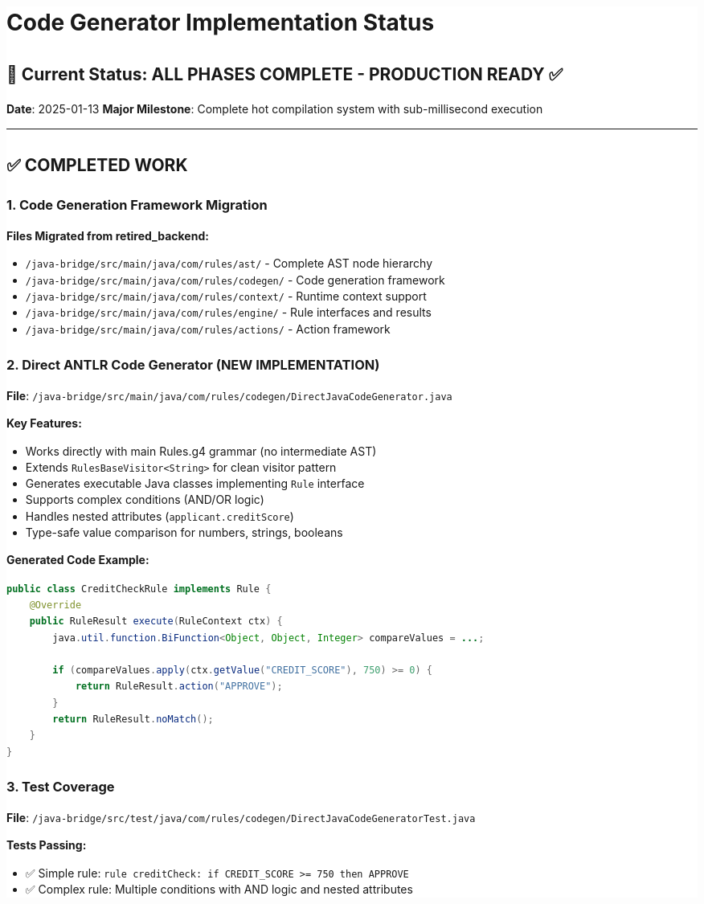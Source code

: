 # Code Generator Implementation Status

## 🎯 Current Status: ALL PHASES COMPLETE - PRODUCTION READY ✅

**Date**: 2025-01-13
**Major Milestone**: Complete hot compilation system with sub-millisecond execution

---

## ✅ COMPLETED WORK

### 1. Code Generation Framework Migration
**Files Migrated from retired_backend:**
- `/java-bridge/src/main/java/com/rules/ast/` - Complete AST node hierarchy
- `/java-bridge/src/main/java/com/rules/codegen/` - Code generation framework
- `/java-bridge/src/main/java/com/rules/context/` - Runtime context support
- `/java-bridge/src/main/java/com/rules/engine/` - Rule interfaces and results
- `/java-bridge/src/main/java/com/rules/actions/` - Action framework

### 2. Direct ANTLR Code Generator (NEW IMPLEMENTATION)
**File**: `/java-bridge/src/main/java/com/rules/codegen/DirectJavaCodeGenerator.java`

**Key Features:**
- Works directly with main Rules.g4 grammar (no intermediate AST)
- Extends `RulesBaseVisitor<String>` for clean visitor pattern
- Generates executable Java classes implementing `Rule` interface
- Supports complex conditions (AND/OR logic)
- Handles nested attributes (`applicant.creditScore`)
- Type-safe value comparison for numbers, strings, booleans

**Generated Code Example:**
```java
public class CreditCheckRule implements Rule {
    @Override
    public RuleResult execute(RuleContext ctx) {
        java.util.function.BiFunction<Object, Object, Integer> compareValues = ...;
        
        if (compareValues.apply(ctx.getValue("CREDIT_SCORE"), 750) >= 0) {
            return RuleResult.action("APPROVE");
        }
        return RuleResult.noMatch();
    }
}
```

### 3. Test Coverage
**File**: `/java-bridge/src/test/java/com/rules/codegen/DirectJavaCodeGeneratorTest.java`

**Tests Passing:**
- ✅ Simple rule: `rule creditCheck: if CREDIT_SCORE >= 750 then APPROVE`
- ✅ Complex rule: Multiple conditions with AND logic and nested attributes
